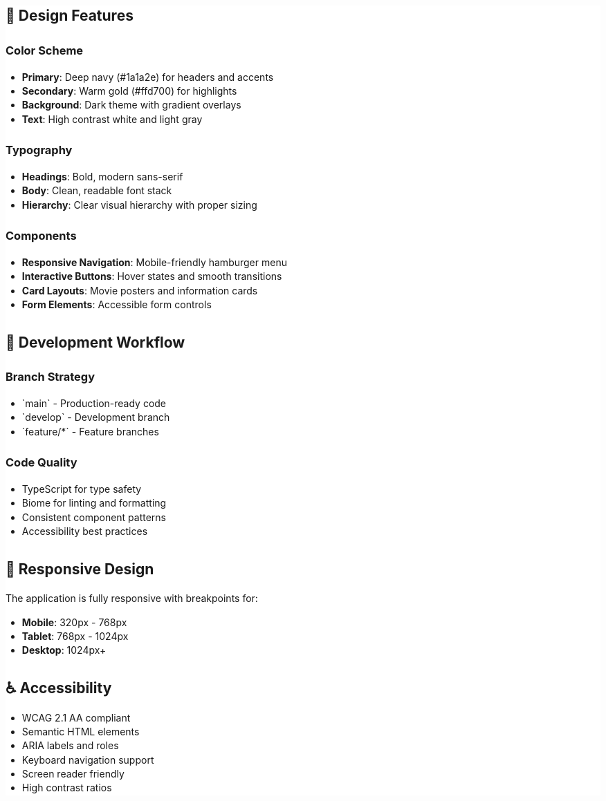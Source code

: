 ## 🎨 Design Features

### Color Scheme
- **Primary**: Deep navy (#1a1a2e) for headers and accents
- **Secondary**: Warm gold (#ffd700) for highlights
- **Background**: Dark theme with gradient overlays
- **Text**: High contrast white and light gray

### Typography
- **Headings**: Bold, modern sans-serif
- **Body**: Clean, readable font stack
- **Hierarchy**: Clear visual hierarchy with proper sizing

### Components
- **Responsive Navigation**: Mobile-friendly hamburger menu
- **Interactive Buttons**: Hover states and smooth transitions
- **Card Layouts**: Movie posters and information cards
- **Form Elements**: Accessible form controls

## 🔧 Development Workflow

### Branch Strategy
- \`main\` - Production-ready code
- \`develop\` - Development branch
- \`feature/*\` - Feature branches

### Code Quality
- TypeScript for type safety
- Biome for linting and formatting
- Consistent component patterns
- Accessibility best practices

## 📱 Responsive Design

The application is fully responsive with breakpoints for:
- **Mobile**: 320px - 768px
- **Tablet**: 768px - 1024px
- **Desktop**: 1024px+

## ♿ Accessibility

- WCAG 2.1 AA compliant
- Semantic HTML elements
- ARIA labels and roles
- Keyboard navigation support
- Screen reader friendly
- High contrast ratios
